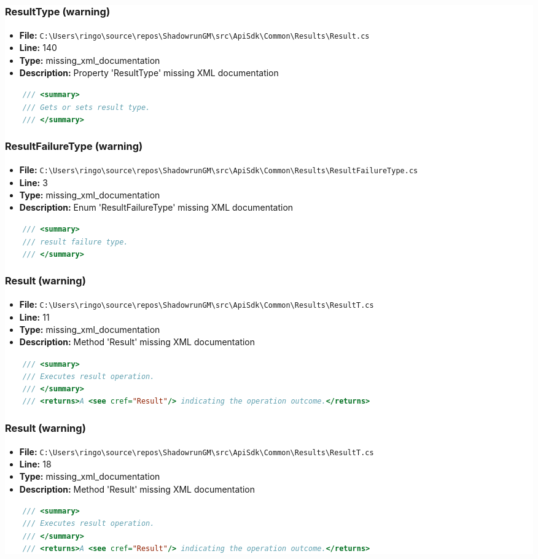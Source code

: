 
### ResultType (warning)

- **File:** `C:\Users\ringo\source\repos\ShadowrunGM\src\ApiSdk\Common\Results\Result.cs`
- **Line:** 140
- **Type:** missing_xml_documentation
- **Description:** Property 'ResultType' missing XML documentation

```csharp
    /// <summary>
    /// Gets or sets result type.
    /// </summary>
```


### ResultFailureType (warning)

- **File:** `C:\Users\ringo\source\repos\ShadowrunGM\src\ApiSdk\Common\Results\ResultFailureType.cs`
- **Line:** 3
- **Type:** missing_xml_documentation
- **Description:** Enum 'ResultFailureType' missing XML documentation

```csharp
    /// <summary>
    /// result failure type.
    /// </summary>
```


### Result (warning)

- **File:** `C:\Users\ringo\source\repos\ShadowrunGM\src\ApiSdk\Common\Results\ResultT.cs`
- **Line:** 11
- **Type:** missing_xml_documentation
- **Description:** Method 'Result' missing XML documentation

```csharp
    /// <summary>
    /// Executes result operation.
    /// </summary>
    /// <returns>A <see cref="Result"/> indicating the operation outcome.</returns>
```


### Result (warning)

- **File:** `C:\Users\ringo\source\repos\ShadowrunGM\src\ApiSdk\Common\Results\ResultT.cs`
- **Line:** 18
- **Type:** missing_xml_documentation
- **Description:** Method 'Result' missing XML documentation

```csharp
    /// <summary>
    /// Executes result operation.
    /// </summary>
    /// <returns>A <see cref="Result"/> indicating the operation outcome.</returns>
```
